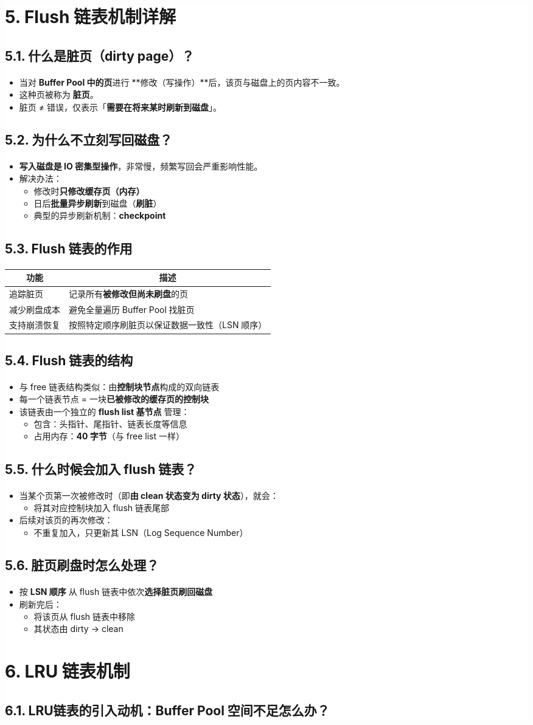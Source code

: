 # 5. Flush 链表机制详解

## 5.1. 什么是脏页（dirty page）？

- 当对 **Buffer Pool 中的页**进行 **修改（写操作）**后，该页与磁盘上的页内容不一致。
- 这种页被称为 **脏页**。
- 脏页 ≠ 错误，仅表示「**需要在将来某时刷新到磁盘**」。

## 5.2. 为什么不立刻写回磁盘？

- **写入磁盘是 IO 密集型操作**，非常慢，频繁写回会严重影响性能。
- 解决办法：
    - 修改时**只修改缓存页（内存）**
    - 日后**批量异步刷新**到磁盘（**刷脏**）
    - 典型的异步刷新机制：**checkpoint**

## 5.3. Flush 链表的作用
|功能|描述|
|---|---|
|追踪脏页|记录所有**被修改但尚未刷盘**的页|
|减少刷盘成本|避免全量遍历 Buffer Pool 找脏页|
|支持崩溃恢复|按照特定顺序刷脏页以保证数据一致性（LSN 顺序）|

## 5.4. Flush 链表的结构

- 与 free 链表结构类似：由**控制块节点**构成的双向链表
- 每一个链表节点 = 一块**已被修改的缓存页的控制块**
- 该链表由一个独立的 **flush list 基节点** 管理：
    - 包含：头指针、尾指针、链表长度等信息
    - 占用内存：**40 字节**（与 free list 一样）

## 5.5. 什么时候会加入 flush 链表？

- 当某个页第一次被修改时（即**由 clean 状态变为 dirty 状态**），就会：
    - 将其对应控制块加入 flush 链表尾部
- 后续对该页的再次修改：
    - 不重复加入，只更新其 LSN（Log Sequence Number）

## 5.6. 脏页刷盘时怎么处理？

- 按 **LSN 顺序** 从 flush 链表中依次**选择脏页刷回磁盘**
- 刷新完后：
    - 将该页从 flush 链表中移除
    - 其状态由 dirty → clean

# 6. LRU 链表机制
## 6.1. LRU链表的引入动机：Buffer Pool 空间不足怎么办？
